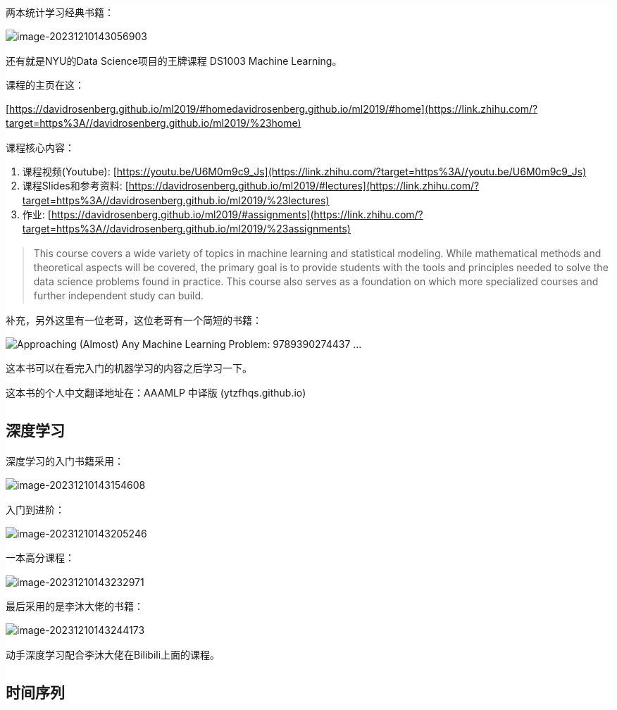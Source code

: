 两本统计学习经典书籍：

![image-20231210143056903](%E7%AC%AC%E4%B8%80%E4%B8%AA%E4%BA%BA%E7%94%9F%E4%B8%83%E5%B9%B4%E8%AE%A1%E5%88%92%20%EF%BC%88%E6%9E%81%E7%AE%80%EF%BC%89/image-20231210143056903.png)

还有就是NYU的Data Science项目的王牌课程 DS1003 Machine Learning。

课程的主页在这：

[https://davidrosenberg.github.io/ml2019/#homedavidrosenberg.github.io/ml2019/#home](https://link.zhihu.com/?target=https%3A//davidrosenberg.github.io/ml2019/%23home)

课程核心内容：

1. 课程视频(Youtube): [https://youtu.be/U6M0m9c9_Js](https://link.zhihu.com/?target=https%3A//youtu.be/U6M0m9c9_Js)
2. 课程Slides和参考资料: [https://davidrosenberg.github.io/ml2019/#lectures](https://link.zhihu.com/?target=https%3A//davidrosenberg.github.io/ml2019/%23lectures)
3. 作业: [https://davidrosenberg.github.io/ml2019/#assignments](https://link.zhihu.com/?target=https%3A//davidrosenberg.github.io/ml2019/%23assignments)

> This course covers a wide variety of topics in machine learning and statistical modeling. While mathematical methods and theoretical aspects will be covered, the primary goal is to provide students with the tools and principles needed to solve the data science problems found in practice. This course also serves as a foundation on which more specialized courses and further independent study can build.

补充，另外这里有一位老哥，这位老哥有一个简短的书籍：

![Approaching (Almost) Any Machine Learning Problem: 9789390274437 ...](%E7%AC%AC%E4%B8%80%E4%B8%AA%E4%BA%BA%E7%94%9F%E4%B8%83%E5%B9%B4%E8%AE%A1%E5%88%92%20%EF%BC%88%E6%9E%81%E7%AE%80%EF%BC%89/617AojqpnrL._AC_UL116_SR116,116_.jpg)

这本书可以在看完入门的机器学习的内容之后学习一下。

这本书的个人中文翻译地址在：AAAMLP 中译版 (ytzfhqs.github.io)

## 深度学习

深度学习的入门书籍采用：

![image-20231210143154608](%E7%AC%AC%E4%B8%80%E4%B8%AA%E4%BA%BA%E7%94%9F%E4%B8%83%E5%B9%B4%E8%AE%A1%E5%88%92%20%EF%BC%88%E6%9E%81%E7%AE%80%EF%BC%89/image-20231210143154608.png)

入门到进阶：

![image-20231210143205246](%E7%AC%AC%E4%B8%80%E4%B8%AA%E4%BA%BA%E7%94%9F%E4%B8%83%E5%B9%B4%E8%AE%A1%E5%88%92%20%EF%BC%88%E6%9E%81%E7%AE%80%EF%BC%89/image-20231210143205246.png)

一本高分课程：

![image-20231210143232971](%E7%AC%AC%E4%B8%80%E4%B8%AA%E4%BA%BA%E7%94%9F%E4%B8%83%E5%B9%B4%E8%AE%A1%E5%88%92%20%EF%BC%88%E6%9E%81%E7%AE%80%EF%BC%89/image-20231210143232971.png)

最后采用的是李沐大佬的书籍：

![image-20231210143244173](%E7%AC%AC%E4%B8%80%E4%B8%AA%E4%BA%BA%E7%94%9F%E4%B8%83%E5%B9%B4%E8%AE%A1%E5%88%92%20%EF%BC%88%E6%9E%81%E7%AE%80%EF%BC%89/image-20231210143244173.png)

动手深度学习配合李沐大佬在Bilibili上面的课程。

## 时间序列
